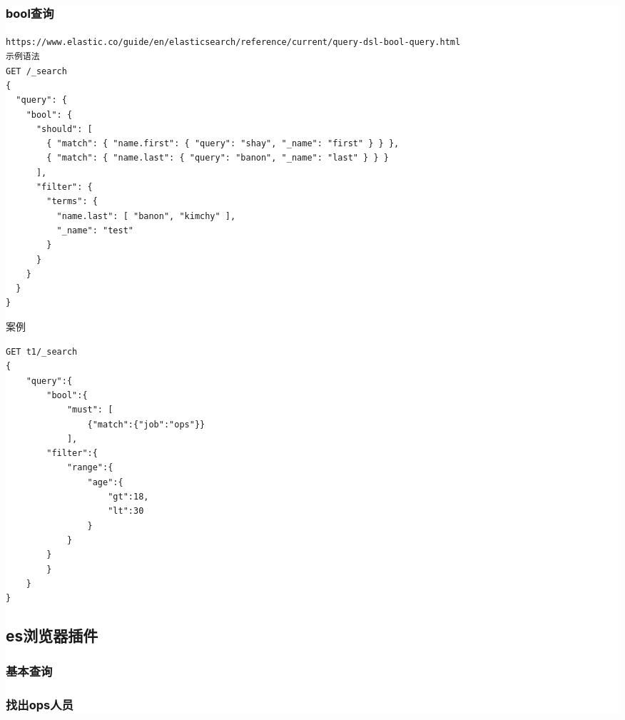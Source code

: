 ### bool查询

```
https://www.elastic.co/guide/en/elasticsearch/reference/current/query-dsl-bool-query.html
示例语法
GET /_search
{
  "query": {
    "bool": {
      "should": [
        { "match": { "name.first": { "query": "shay", "_name": "first" } } },
        { "match": { "name.last": { "query": "banon", "_name": "last" } } }
      ],
      "filter": {
        "terms": {
          "name.last": [ "banon", "kimchy" ],
          "_name": "test"
        }
      }
    }
  }
}
```

案例

```
GET t1/_search
{
    "query":{
        "bool":{
            "must": [
                {"match":{"job":"ops"}}
            ],
        "filter":{
            "range":{
                "age":{
                    "gt":18,
                    "lt":30
                }
            }
        }
        }
    }
}
```

## es浏览器插件

### 基本查询

### 找出ops人员
